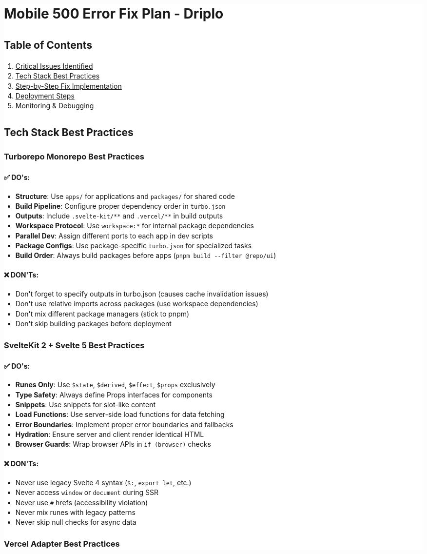 # Mobile 500 Error Fix Plan - Driplo

## Table of Contents
1. [Critical Issues Identified](#critical-issues-identified)
2. [Tech Stack Best Practices](#tech-stack-best-practices)
3. [Step-by-Step Fix Implementation](#step-by-step-fix-implementation)
4. [Deployment Steps](#deployment-steps)
5. [Monitoring & Debugging](#monitoring--debugging)

## Tech Stack Best Practices

### Turborepo Monorepo Best Practices

#### ✅ DO's:
- **Structure**: Use `apps/` for applications and `packages/` for shared code
- **Build Pipeline**: Configure proper dependency order in `turbo.json`
- **Outputs**: Include `.svelte-kit/**` and `.vercel/**` in build outputs
- **Workspace Protocol**: Use `workspace:*` for internal package dependencies
- **Parallel Dev**: Assign different ports to each app in dev scripts
- **Package Configs**: Use package-specific `turbo.json` for specialized tasks
- **Build Order**: Always build packages before apps (`pnpm build --filter @repo/ui`)

#### ❌ DON'Ts:
- Don't forget to specify outputs in turbo.json (causes cache invalidation issues)
- Don't use relative imports across packages (use workspace dependencies)
- Don't mix different package managers (stick to pnpm)
- Don't skip building packages before deployment

### SvelteKit 2 + Svelte 5 Best Practices

#### ✅ DO's:
- **Runes Only**: Use `$state`, `$derived`, `$effect`, `$props` exclusively
- **Type Safety**: Always define Props interfaces for components
- **Snippets**: Use snippets for slot-like content
- **Load Functions**: Use server-side load functions for data fetching
- **Error Boundaries**: Implement proper error boundaries and fallbacks
- **Hydration**: Ensure server and client render identical HTML
- **Browser Guards**: Wrap browser APIs in `if (browser)` checks

#### ❌ DON'Ts:
- Never use legacy Svelte 4 syntax (`$:`, `export let`, etc.)
- Never access `window` or `document` during SSR
- Never use `#` hrefs (accessibility violation)
- Never mix runes with legacy patterns
- Never skip null checks for async data

### Vercel Adapter Best Practices
